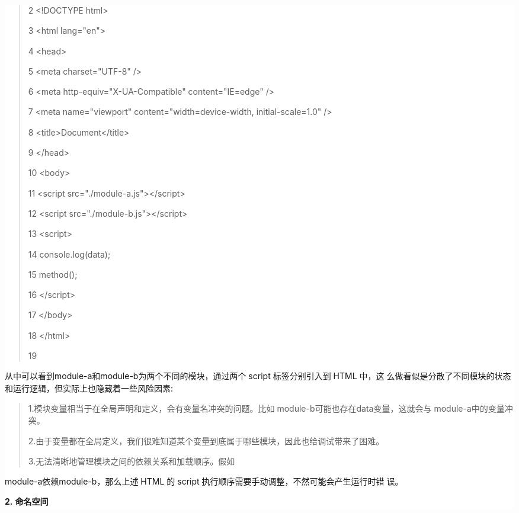 >
> 2 \<!DOCTYPE html\>
>
> 3 \<html lang=\"en\"\>
>
> 4 \<head\>
>
> 5 \<meta charset=\"UTF-8\" /\>
>
> 6 \<meta http-equiv=\"X-UA-Compatible\" content=\"IE=edge\" /\>
>
> 7 \<meta name=\"viewport\" content=\"width=device-width,
> initial-scale=1.0\" /\>
>
> 8 \<title\>Document\</title\>
>
> 9 \</head\>
>
> 10 \<body\>
>
> 11 \<script src=\"./module-a.js\"\>\</script\>
>
> 12 \<script src=\"./module-b.js\"\>\</script\>
>
> 13 \<script\>
>
> 14 console.log(data);
>
> 15 method();
>
> 16 \</script\>
>
> 17 \</body\>
>
> 18 \</html\>
>
> 19

从中可以看到module-a和module-b为两个不同的模块，通过两个 script
标签分别引入到 HTML 中，这
么做看似是分散了不同模块的状态和运行逻辑，但实际上也隐藏着一些风险因素:

> 1.模块变量相当于在全局声明和定义，会有变量名冲突的问题。比如
> module-b可能也存在data变量，这就会与 module-a中的变量冲突。
>
> 2.由于变量都在全局定义，我们很难知道某个变量到底属于哪些模块，因此也给调试带来了困难。
>
> 3.无法清晰地管理模块之间的依赖关系和加载顺序。假如

module-a依赖module-b，那么上述 HTML 的 script
执行顺序需要手动调整，不然可能会产生运行时错 误。

**2.** **命名空间**
